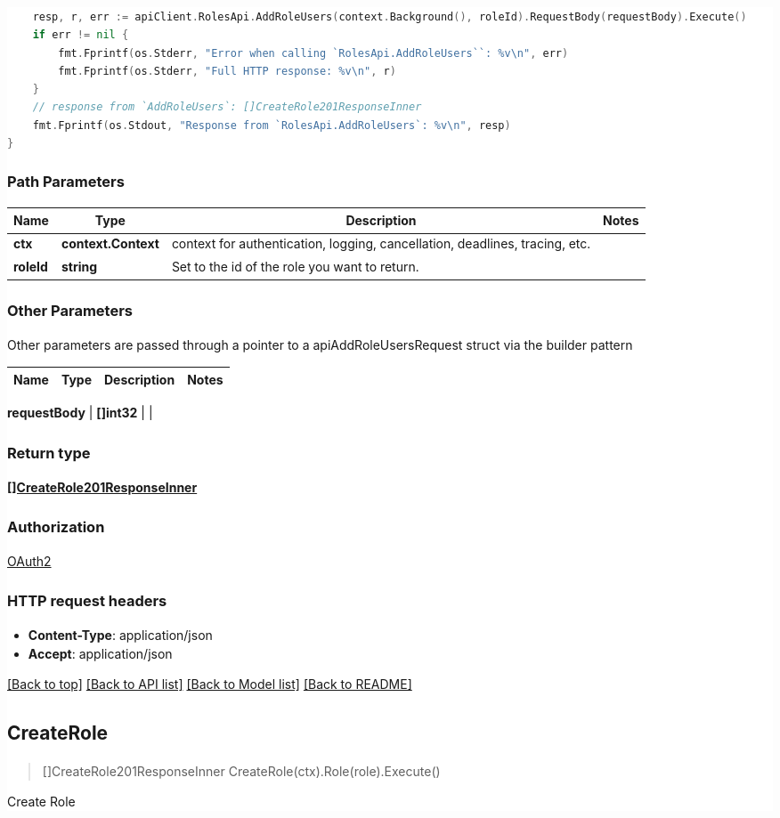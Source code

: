 ```go
    resp, r, err := apiClient.RolesApi.AddRoleUsers(context.Background(), roleId).RequestBody(requestBody).Execute()
    if err != nil {
        fmt.Fprintf(os.Stderr, "Error when calling `RolesApi.AddRoleUsers``: %v\n", err)
        fmt.Fprintf(os.Stderr, "Full HTTP response: %v\n", r)
    }
    // response from `AddRoleUsers`: []CreateRole201ResponseInner
    fmt.Fprintf(os.Stdout, "Response from `RolesApi.AddRoleUsers`: %v\n", resp)
}
```

### Path Parameters


Name | Type | Description  | Notes
------------- | ------------- | ------------- | -------------
**ctx** | **context.Context** | context for authentication, logging, cancellation, deadlines, tracing, etc.
**roleId** | **string** | Set to the id of the role you want to return. | 

### Other Parameters

Other parameters are passed through a pointer to a apiAddRoleUsersRequest struct via the builder pattern


Name | Type | Description  | Notes
------------- | ------------- | ------------- | -------------

 **requestBody** | **[]int32** |  | 

### Return type

[**[]CreateRole201ResponseInner**](CreateRole201ResponseInner.md)

### Authorization

[OAuth2](../README.md#OAuth2)

### HTTP request headers

- **Content-Type**: application/json
- **Accept**: application/json

[[Back to top]](#) [[Back to API list]](../README.md#documentation-for-api-endpoints)
[[Back to Model list]](../README.md#documentation-for-models)
[[Back to README]](../README.md)


## CreateRole

> []CreateRole201ResponseInner CreateRole(ctx).Role(role).Execute()

Create Role

